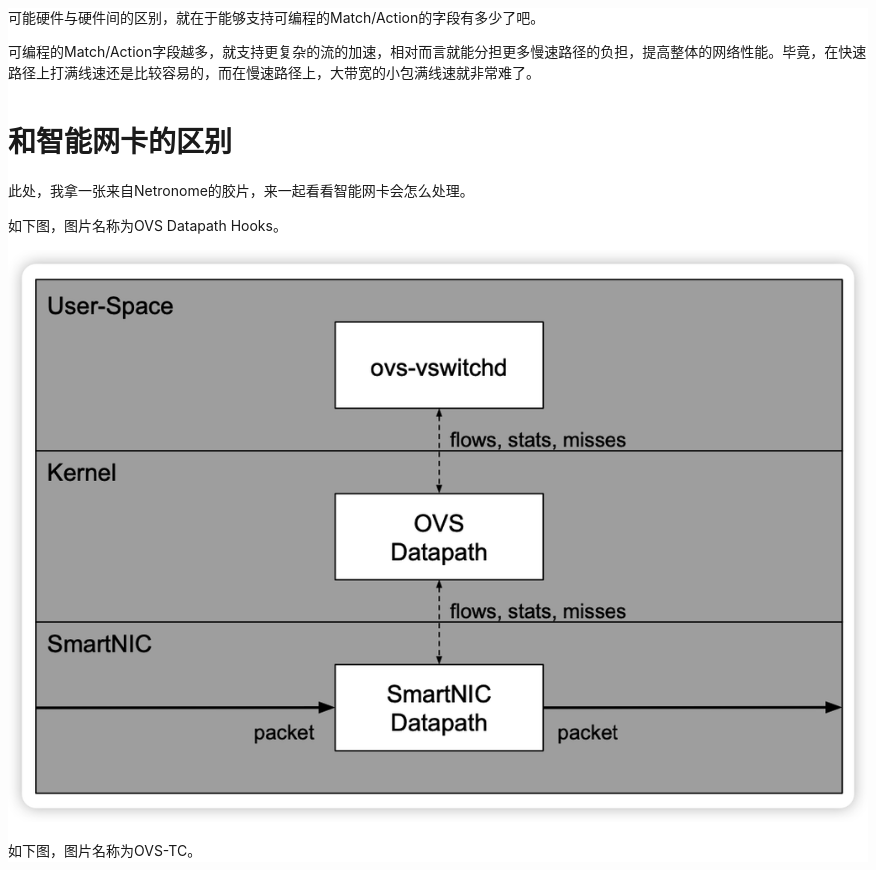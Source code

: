 可能硬件与硬件间的区别，就在于能够支持可编程的Match/Action的字段有多少了吧。

可编程的Match/Action字段越多，就支持更复杂的流的加速，相对而言就能分担更多慢速路径的负担，提高整体的网络性能。毕竟，在快速路径上打满线速还是比较容易的，而在慢速路径上，大带宽的小包满线速就非常难了。

# 和智能网卡的区别

此处，我拿一张来自Netronome的胶片，来一起看看智能网卡会怎么处理。

如下图，图片名称为OVS Datapath Hooks。

![5](./5.png)

如下图，图片名称为OVS-TC。
